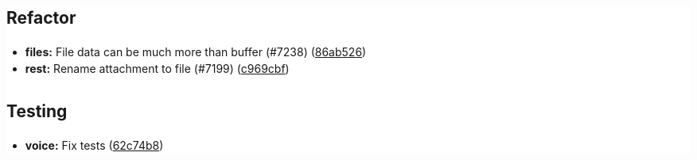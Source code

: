 ## Refactor

- **files:** File data can be much more than buffer (#7238) ([86ab526](https://github.com/discordjs/discord.js/commit/86ab526d493415b14b79b51d08c3677897d219ee))
- **rest:** Rename attachment to file (#7199) ([c969cbf](https://github.com/discordjs/discord.js/commit/c969cbf6524093757d47108b6a55e62dcb210e8b))

## Testing

- **voice:** Fix tests ([62c74b8](https://github.com/discordjs/discord.js/commit/62c74b8333066465e5bd295b8b102b35a506751d))
